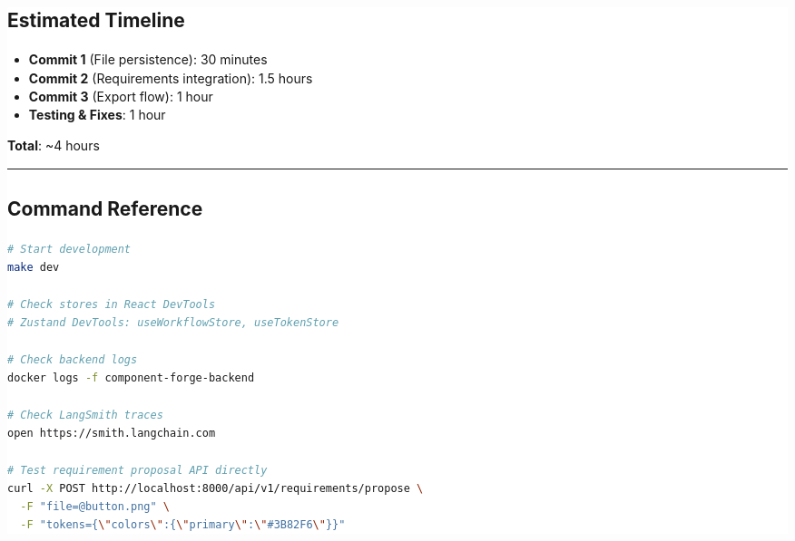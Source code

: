 
## Estimated Timeline

- **Commit 1** (File persistence): 30 minutes
- **Commit 2** (Requirements integration): 1.5 hours
- **Commit 3** (Export flow): 1 hour
- **Testing & Fixes**: 1 hour

**Total**: ~4 hours

---

## Command Reference

```bash
# Start development
make dev

# Check stores in React DevTools
# Zustand DevTools: useWorkflowStore, useTokenStore

# Check backend logs
docker logs -f component-forge-backend

# Check LangSmith traces
open https://smith.langchain.com

# Test requirement proposal API directly
curl -X POST http://localhost:8000/api/v1/requirements/propose \
  -F "file=@button.png" \
  -F "tokens={\"colors\":{\"primary\":\"#3B82F6\"}}"
```
